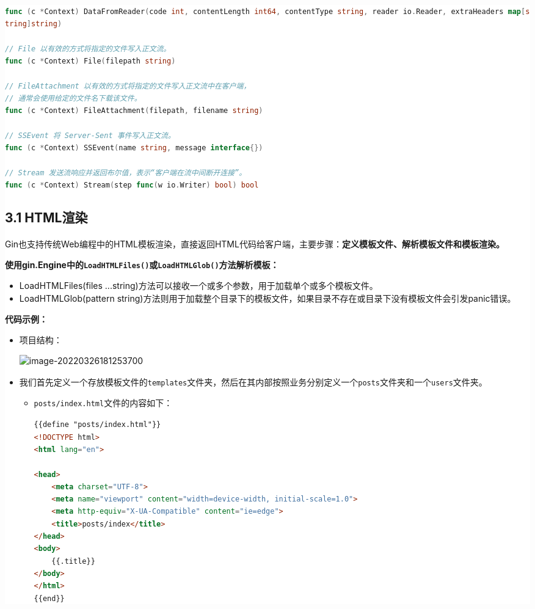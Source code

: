 ```go
func (c *Context) DataFromReader(code int, contentLength int64, contentType string, reader io.Reader, extraHeaders map[string]string)

// File 以有效的方式将指定的文件写入正文流。
func (c *Context) File(filepath string)

// FileAttachment 以有效的方式将指定的文件写入正文流中在客户端，
// 通常会使用给定的文件名下载该文件。
func (c *Context) FileAttachment(filepath, filename string)

// SSEvent 将 Server-Sent 事件写入正文流。
func (c *Context) SSEvent(name string, message interface{})

// Stream 发送流响应并返回布尔值，表示“客户端在流中间断开连接”。
func (c *Context) Stream(step func(w io.Writer) bool) bool

```



## 3.1 HTML渲染

Gin也支持传统Web编程中的HTML模板渲染，直接返回HTML代码给客户端，主要步骤：**定义模板文件、解析模板文件和模板渲染。**



**使用gin.Engine中的`LoadHTMLFiles()`或`LoadHTMLGlob()`方法解析模板：**

* LoadHTMLFiles(files ...string)方法可以接收一个或多个参数，用于加载单个或多个模板文件。
* LoadHTMLGlob(pattern string)方法则用于加载整个目录下的模板文件，如果目录不存在或目录下没有模板文件会引发panic错误。

**代码示例：**

* 项目结构：

  ![image-20220326181253700](https://blog.zhaobincode.cn/blogimages/202204231245157.png)

* 我们首先定义一个存放模板文件的`templates`文件夹，然后在其内部按照业务分别定义一个`posts`文件夹和一个`users`文件夹。 

  * `posts/index.html`文件的内容如下：

    ```html
    {{define "posts/index.html"}}
    <!DOCTYPE html>
    <html lang="en">
    
    <head>
        <meta charset="UTF-8">
        <meta name="viewport" content="width=device-width, initial-scale=1.0">
        <meta http-equiv="X-UA-Compatible" content="ie=edge">
        <title>posts/index</title>
    </head>
    <body>
        {{.title}}
    </body>
    </html>
    {{end}}
    ```
